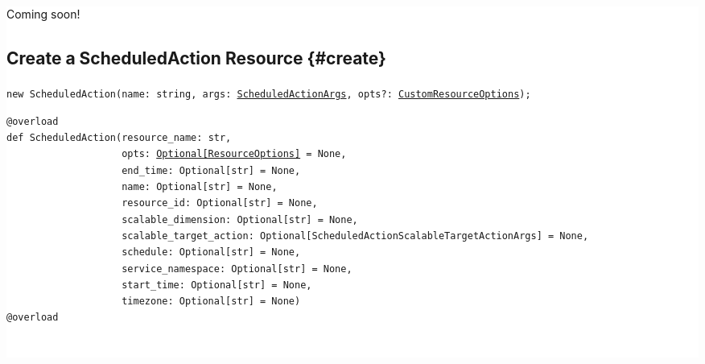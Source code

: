 
</pulumi-choosable>
</div>


<div>
<pulumi-choosable type="language" values="yaml">

Coming soon!

</pulumi-choosable>
</div>





</pulumi-examples></div>




## Create a ScheduledAction Resource {#create}
<div>
<pulumi-chooser type="language" options="typescript,python,go,csharp,java,yaml"></pulumi-chooser>
</div>


<div>
<pulumi-choosable type="language" values="javascript,typescript">
<div class="highlight"><pre class="chroma"><code class="language-typescript" data-lang="typescript"><span class="k">new </span><span class="nx">ScheduledAction</span><span class="p">(</span><span class="nx">name</span><span class="p">:</span> <span class="nx">string</span><span class="p">,</span> <span class="nx">args</span><span class="p">:</span> <span class="nx"><a href="#inputs">ScheduledActionArgs</a></span><span class="p">,</span> <span class="nx">opts</span><span class="p">?:</span> <span class="nx"><a href="/docs/reference/pkg/nodejs/pulumi/pulumi/#CustomResourceOptions">CustomResourceOptions</a></span><span class="p">);</span></code></pre></div>
</pulumi-choosable>
</div>

<div>
<pulumi-choosable type="language" values="python">
<div class="highlight"><pre class="chroma"><code class="language-python" data-lang="python"><span class=nd>@overload</span>
<span class="k">def </span><span class="nx">ScheduledAction</span><span class="p">(</span><span class="nx">resource_name</span><span class="p">:</span> <span class="nx">str</span><span class="p">,</span>
                    <span class="nx">opts</span><span class="p">:</span> <span class="nx"><a href="/docs/reference/pkg/python/pulumi/#pulumi.ResourceOptions">Optional[ResourceOptions]</a></span> = None<span class="p">,</span>
                    <span class="nx">end_time</span><span class="p">:</span> <span class="nx">Optional[str]</span> = None<span class="p">,</span>
                    <span class="nx">name</span><span class="p">:</span> <span class="nx">Optional[str]</span> = None<span class="p">,</span>
                    <span class="nx">resource_id</span><span class="p">:</span> <span class="nx">Optional[str]</span> = None<span class="p">,</span>
                    <span class="nx">scalable_dimension</span><span class="p">:</span> <span class="nx">Optional[str]</span> = None<span class="p">,</span>
                    <span class="nx">scalable_target_action</span><span class="p">:</span> <span class="nx">Optional[ScheduledActionScalableTargetActionArgs]</span> = None<span class="p">,</span>
                    <span class="nx">schedule</span><span class="p">:</span> <span class="nx">Optional[str]</span> = None<span class="p">,</span>
                    <span class="nx">service_namespace</span><span class="p">:</span> <span class="nx">Optional[str]</span> = None<span class="p">,</span>
                    <span class="nx">start_time</span><span class="p">:</span> <span class="nx">Optional[str]</span> = None<span class="p">,</span>
                    <span class="nx">timezone</span><span class="p">:</span> <span class="nx">Optional[str]</span> = None<span class="p">)</span>
<span class=nd>@overload</span>